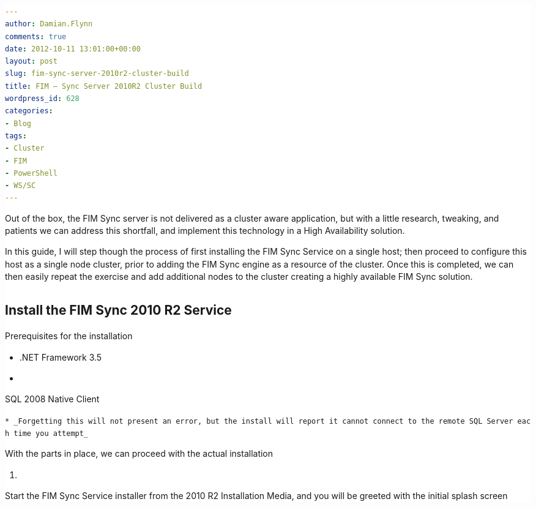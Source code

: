 ```yaml
---
author: Damian.Flynn
comments: true
date: 2012-10-11 13:01:00+00:00
layout: post
slug: fim-sync-server-2010r2-cluster-build
title: FIM – Sync Server 2010R2 Cluster Build
wordpress_id: 628
categories:
- Blog
tags:
- Cluster
- FIM
- PowerShell
- WS/SC
---
```


Out of the box, the FIM Sync server is not delivered as a cluster aware application, but with a little research, tweaking, and patients we can address this shortfall, and implement this technology in a High Availability solution.

In this guide, I will step though the process of first installing the FIM Sync Service on a single host; then proceed to configure this host as a single node cluster, prior to adding the FIM Sync engine as a resource of the cluster. Once this is completed, we can then easily repeat the exercise and add additional nodes to the cluster creating a highly available FIM Sync solution.


## Install the FIM Sync 2010 R2 Service


Prerequisites for the installation



	
  * .NET Framework 3.5

	
  * 


SQL 2008 Native Client



	
    * _Forgetting this will not present an error, but the install will report it cannot connect to the remote SQL Server each time you attempt_





With the parts in place, we can proceed with the actual installation

	
  1. 


Start the FIM Sync Service installer from the 2010 R2 Installation Media, and you will be greeted with the initial splash screen
